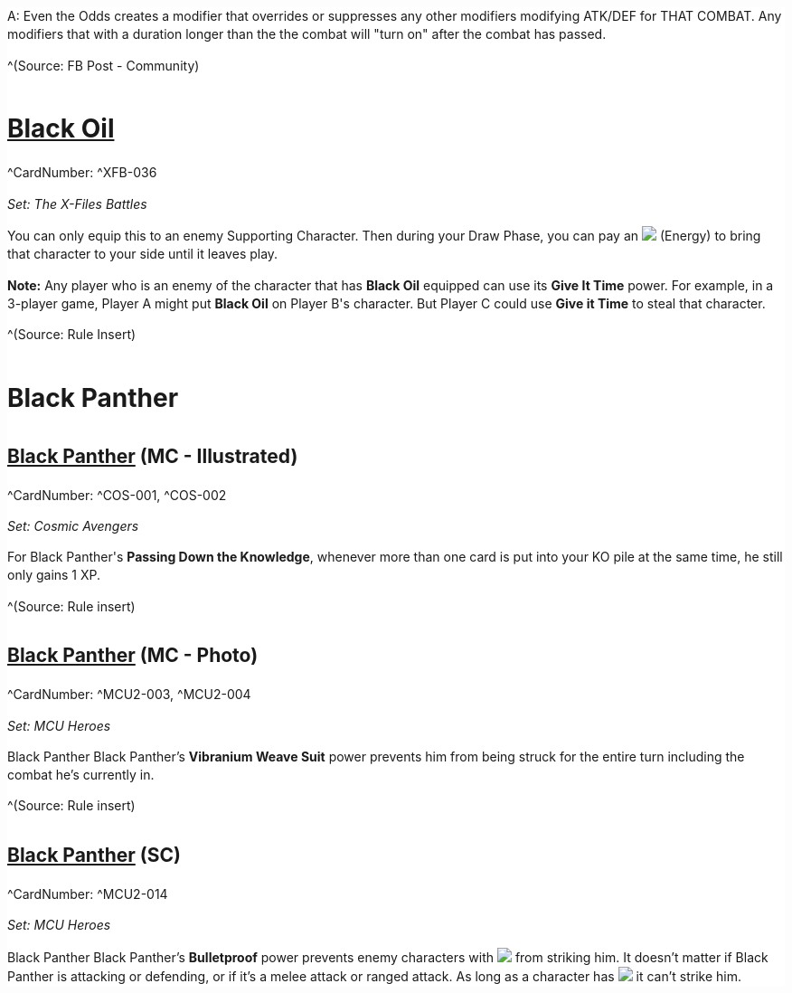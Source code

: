 A: Even the Odds creates a modifier that overrides or suppresses any other modifiers modifying ATK/DEF for THAT COMBAT. Any modifiers that with a duration longer than the the combat will "turn on" after the combat has passed.

^(Source: FB Post - Community)

# [Black Oil](http://vs.tcgbrowser.com/images/cards/big/XFB-036.jpg)
^CardNumber: ^XFB-036

*Set: The X-Files Battles*

You can only equip this to an enemy Supporting Character. Then during your Draw Phase, you can pay an ![](%%Energy%%) (Energy) to bring that character to your side until it leaves play.

**Note:** Any player who is an enemy of the character that has **Black Oil** equipped can use its **Give It Time** power. For example, in a 3-player game, Player A might put **Black Oil** on Player B's character. But Player C could use **Give it Time** to steal that character.

^(Source: Rule Insert)

# Black Panther
## [Black Panther](http://vs.tcgbrowser.com/images/cards/big/COS-001.jpg) (MC - Illustrated)
^CardNumber: ^COS-001, ^COS-002

*Set: Cosmic Avengers*  

For Black Panther's **Passing Down the Knowledge**, whenever more than one card is put into your KO pile at the same time, he still only gains 1 XP.

^(Source: Rule insert)

## [Black Panther](http://vs.tcgbrowser.com/images/cards/big/mcu2-003.jpg) (MC - Photo)
^CardNumber: ^MCU2-003, ^MCU2-004

*Set: MCU Heroes*  

Black Panther Black Panther’s **Vibranium Weave Suit** power prevents him from being struck for the entire turn including the combat he’s currently in.

^(Source: Rule insert)

## [Black Panther](http://vs.tcgbrowser.com/images/cards/big/mcu2-014.jpg) (SC)
^CardNumber: ^MCU2-014

*Set: MCU Heroes*  

Black Panther Black Panther’s **Bulletproof** power prevents enemy characters with ![](%%Range%%) from striking him. It doesn’t matter if Black Panther is attacking or defending, or if it’s a melee attack or ranged attack. As long as a character has ![](%%Range%%) it can’t strike him.
